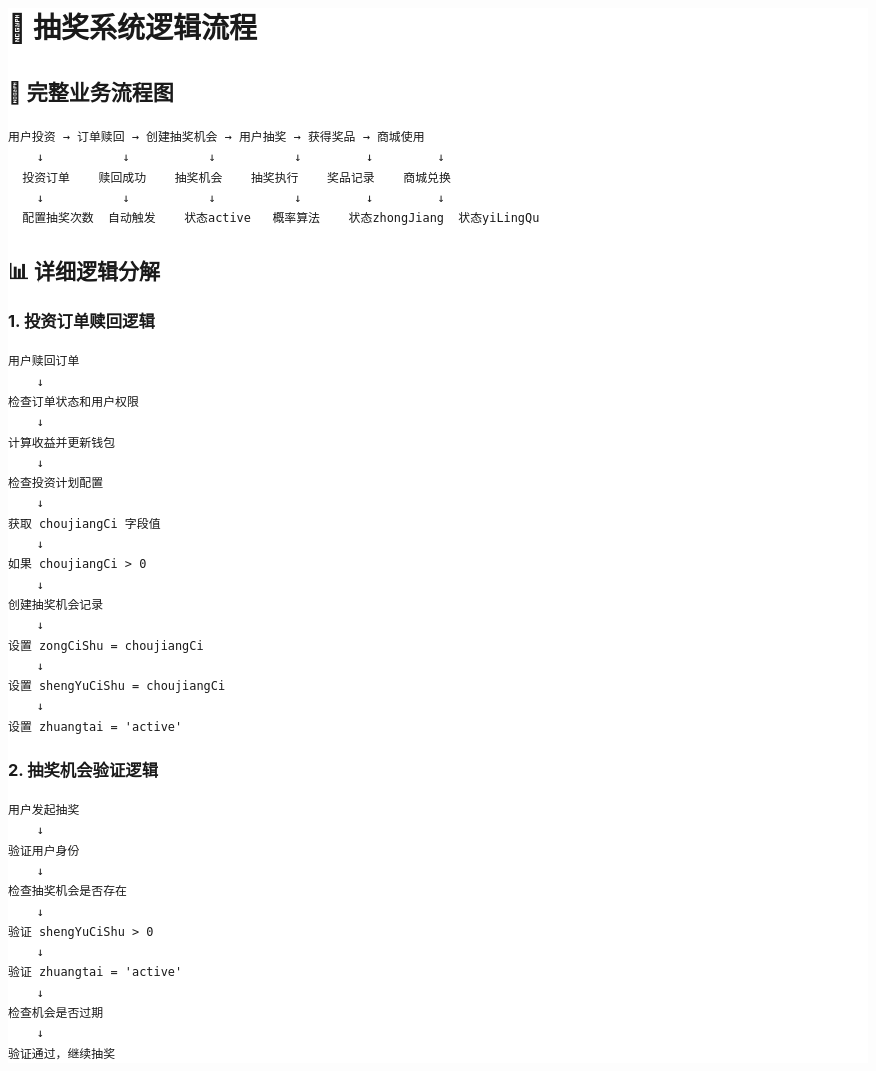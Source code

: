 # 🎰 抽奖系统逻辑流程

## 🔄 完整业务流程图

```
用户投资 → 订单赎回 → 创建抽奖机会 → 用户抽奖 → 获得奖品 → 商城使用
    ↓           ↓           ↓           ↓         ↓         ↓
  投资订单    赎回成功    抽奖机会    抽奖执行    奖品记录    商城兑换
    ↓           ↓           ↓           ↓         ↓         ↓
  配置抽奖次数  自动触发    状态active   概率算法    状态zhongJiang  状态yiLingQu
```

## 📊 详细逻辑分解

### 1. 投资订单赎回逻辑
```
用户赎回订单
    ↓
检查订单状态和用户权限
    ↓
计算收益并更新钱包
    ↓
检查投资计划配置
    ↓
获取 choujiangCi 字段值
    ↓
如果 choujiangCi > 0
    ↓
创建抽奖机会记录
    ↓
设置 zongCiShu = choujiangCi
    ↓
设置 shengYuCiShu = choujiangCi
    ↓
设置 zhuangtai = 'active'
```

### 2. 抽奖机会验证逻辑
```
用户发起抽奖
    ↓
验证用户身份
    ↓
检查抽奖机会是否存在
    ↓
验证 shengYuCiShu > 0
    ↓
验证 zhuangtai = 'active'
    ↓
检查机会是否过期
    ↓
验证通过，继续抽奖
```
